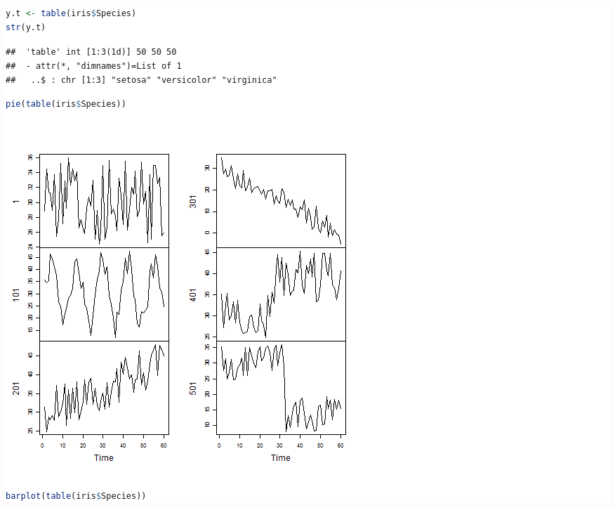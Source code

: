
```r
y.t <- table(iris$Species)
str(y.t)
```

```
##  'table' int [1:3(1d)] 50 50 50
##  - attr(*, "dimnames")=List of 1
##   ..$ : chr [1:3] "setosa" "versicolor" "virginica"
```

```r
pie(table(iris$Species))
```

![plot of chunk unnamed-chunk-10](figure/unnamed-chunk-10-1.png)

```r
barplot(table(iris$Species))
```
